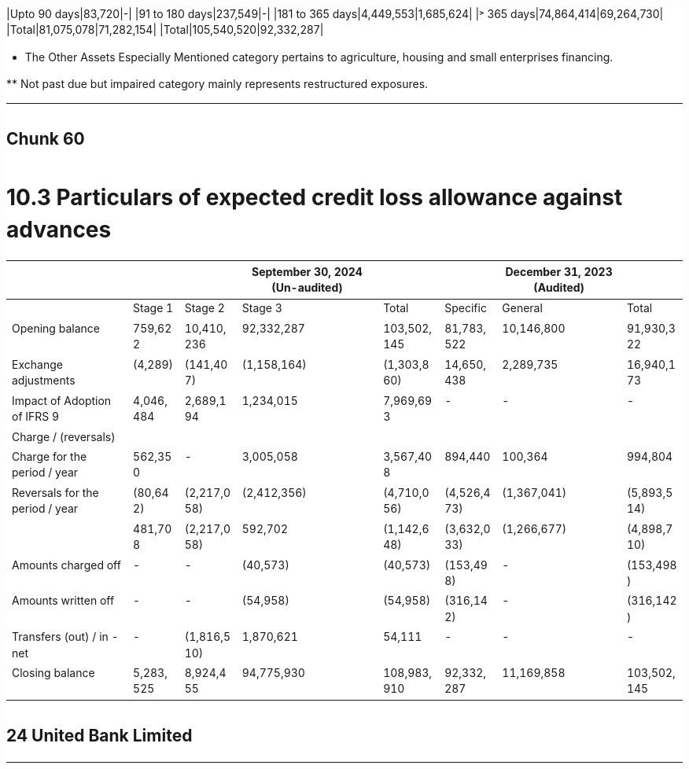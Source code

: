|Upto 90 days|83,720|-|
|91 to 180 days|237,549|-|
|181 to 365 days|4,449,553|1,685,624|
|˃ 365 days|74,864,414|69,264,730|
|Total|81,075,078|71,282,154|
|Total|105,540,520|92,332,287|

* The Other Assets Especially Mentioned category pertains to agriculture, housing and small enterprises financing.

** Not past due but impaired category mainly represents restructured exposures.

---

## Chunk 60

# 10.3 Particulars of expected credit loss allowance against advances

| | | |September 30, 2024 (Un-audited)| | |December 31, 2023 (Audited)| |
|---|---|---|---|---|---|---|---|
| |Stage 1|Stage 2|Stage 3|Total|Specific|General|Total|
|Opening balance|759,622|10,410,236|92,332,287|103,502,145|81,783,522|10,146,800|91,930,322|
|Exchange adjustments|(4,289)|(141,407)|(1,158,164)|(1,303,860)|14,650,438|2,289,735|16,940,173|
|Impact of Adoption of IFRS 9|4,046,484|2,689,194|1,234,015|7,969,693|-|-|-|
|Charge / (reversals)| | | | | | | |
|Charge for the period / year|562,350|-|3,005,058|3,567,408|894,440|100,364|994,804|
|Reversals for the period / year|(80,642)|(2,217,058)|(2,412,356)|(4,710,056)|(4,526,473)|(1,367,041)|(5,893,514)|
| |481,708|(2,217,058)|592,702|(1,142,648)|(3,632,033)|(1,266,677)|(4,898,710)|
|Amounts charged off|-|-|(40,573)|(40,573)|(153,498)|-|(153,498)|
|Amounts written off|-|-|(54,958)|(54,958)|(316,142)|-|(316,142)|
|Transfers (out) / in - net|-|(1,816,510)|1,870,621|54,111|-|-|-|
|Closing balance|5,283,525|8,924,455|94,775,930|108,983,910|92,332,287|11,169,858|103,502,145|

24 United Bank Limited
---

---
